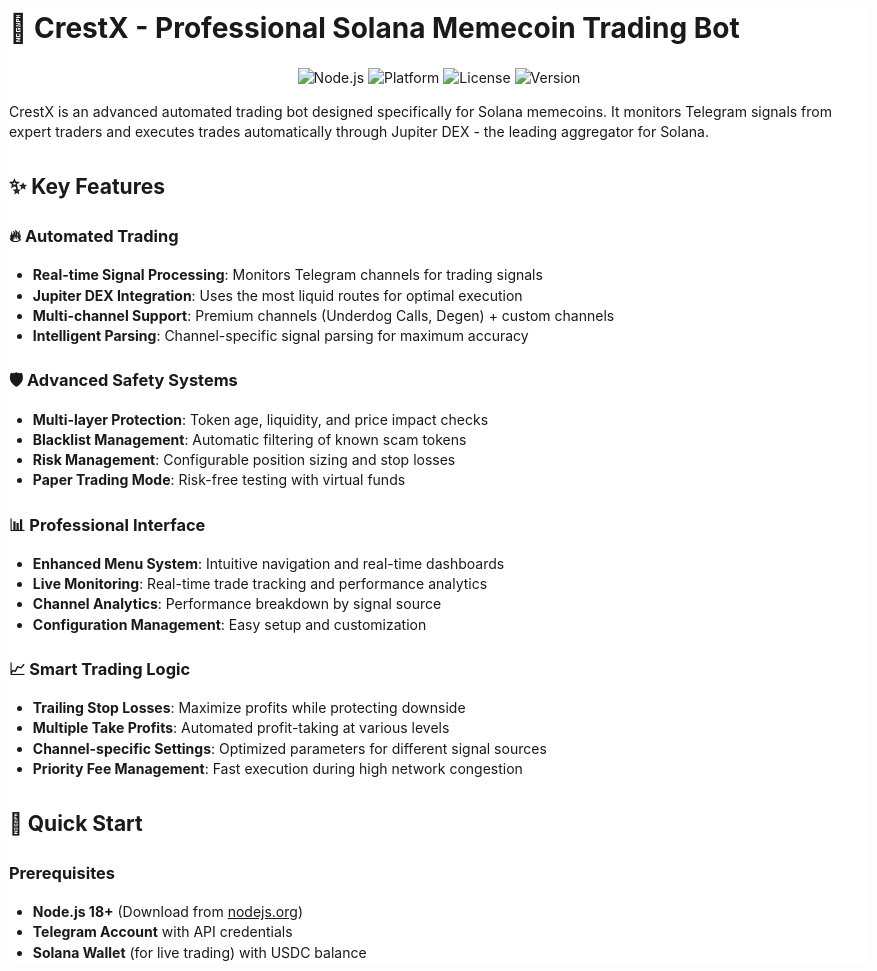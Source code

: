 # 🚀 CrestX - Professional Solana Memecoin Trading Bot

<div align="center">
  <img src="https://img.shields.io/badge/Node.js-18+-green.svg" alt="Node.js" />
  <img src="https://img.shields.io/badge/Platform-Windows%20%7C%20Linux%20%7C%20macOS-blue.svg" alt="Platform" />
  <img src="https://img.shields.io/badge/License-MIT-yellow.svg" alt="License" />
  <img src="https://img.shields.io/badge/Version-1.1.0-red.svg" alt="Version" />
</div>

CrestX is an advanced automated trading bot designed specifically for Solana memecoins. It monitors Telegram signals from expert traders and executes trades automatically through Jupiter DEX - the leading aggregator for Solana.

## ✨ Key Features

### 🔥 **Automated Trading**
- **Real-time Signal Processing**: Monitors Telegram channels for trading signals
- **Jupiter DEX Integration**: Uses the most liquid routes for optimal execution
- **Multi-channel Support**: Premium channels (Underdog Calls, Degen) + custom channels
- **Intelligent Parsing**: Channel-specific signal parsing for maximum accuracy

### 🛡️ **Advanced Safety Systems**
- **Multi-layer Protection**: Token age, liquidity, and price impact checks
- **Blacklist Management**: Automatic filtering of known scam tokens
- **Risk Management**: Configurable position sizing and stop losses
- **Paper Trading Mode**: Risk-free testing with virtual funds

### 📊 **Professional Interface**
- **Enhanced Menu System**: Intuitive navigation and real-time dashboards
- **Live Monitoring**: Real-time trade tracking and performance analytics
- **Channel Analytics**: Performance breakdown by signal source
- **Configuration Management**: Easy setup and customization

### 📈 **Smart Trading Logic**
- **Trailing Stop Losses**: Maximize profits while protecting downside
- **Multiple Take Profits**: Automated profit-taking at various levels
- **Channel-specific Settings**: Optimized parameters for different signal sources
- **Priority Fee Management**: Fast execution during high network congestion

## 🚀 Quick Start

### Prerequisites
- **Node.js 18+** (Download from [nodejs.org](https://nodejs.org/))
- **Telegram Account** with API credentials
- **Solana Wallet** (for live trading) with USDC balance
